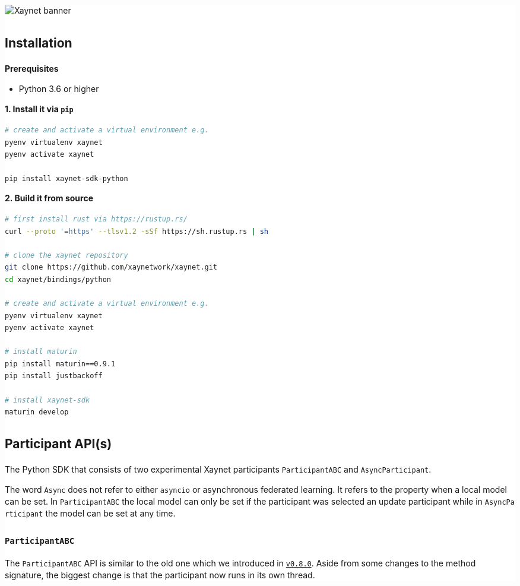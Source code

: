 ![Xaynet banner](../../assets/xaynet_banner.png)

## Installation

**Prerequisites**

- Python 3.6 or higher

**1. Install it via `pip`**

```bash
# create and activate a virtual environment e.g.
pyenv virtualenv xaynet
pyenv activate xaynet

pip install xaynet-sdk-python
```

**2. Build it from source**

```bash
# first install rust via https://rustup.rs/
curl --proto '=https' --tlsv1.2 -sSf https://sh.rustup.rs | sh

# clone the xaynet repository
git clone https://github.com/xaynetwork/xaynet.git
cd xaynet/bindings/python

# create and activate a virtual environment e.g.
pyenv virtualenv xaynet
pyenv activate xaynet

# install maturin
pip install maturin==0.9.1
pip install justbackoff

# install xaynet-sdk
maturin develop
```

## Participant API(s)

The Python SDK that consists of two experimental Xaynet participants `ParticipantABC`
and `AsyncParticipant`.

The word `Async` does not refer to either `asyncio` or asynchronous federated learning.
It refers to the property when a local model can be set. In `ParticipantABC`
the local model can only be set if the participant was selected an update participant
while in `AsyncParticipant` the model can be set at any time.

### `ParticipantABC`

The `ParticipantABC` API is similar to the old one which we introduced in
[`v0.8.0`](https://github.com/xaynetwork/xaynet/blob/v0.8.0/python/sdk/xain_sdk/participant.py#L24).
Aside from some changes to the method signature, the biggest change is that the participant
now runs in its own thread.
